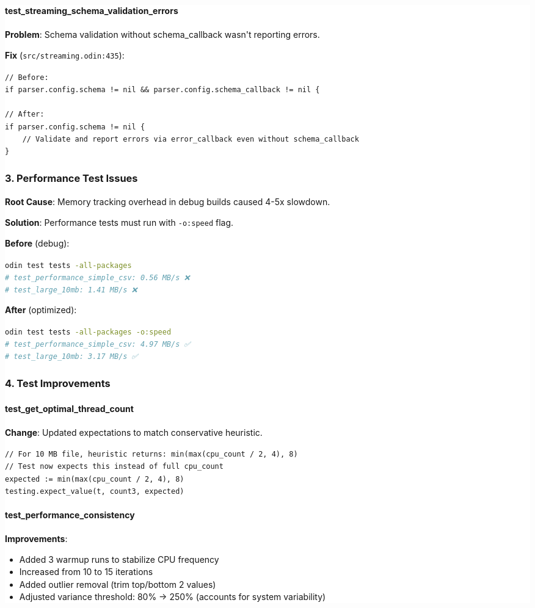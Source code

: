 #### test_streaming_schema_validation_errors

**Problem**: Schema validation without schema_callback wasn't reporting errors.

**Fix** (`src/streaming.odin:435`):
```odin
// Before:
if parser.config.schema != nil && parser.config.schema_callback != nil {

// After:
if parser.config.schema != nil {
    // Validate and report errors via error_callback even without schema_callback
}
```

### 3. Performance Test Issues

**Root Cause**: Memory tracking overhead in debug builds caused 4-5x slowdown.

**Solution**: Performance tests must run with `-o:speed` flag.

**Before** (debug):
```bash
odin test tests -all-packages
# test_performance_simple_csv: 0.56 MB/s ❌
# test_large_10mb: 1.41 MB/s ❌
```

**After** (optimized):
```bash
odin test tests -all-packages -o:speed
# test_performance_simple_csv: 4.97 MB/s ✅
# test_large_10mb: 3.17 MB/s ✅
```

### 4. Test Improvements

#### test_get_optimal_thread_count

**Change**: Updated expectations to match conservative heuristic.

```odin
// For 10 MB file, heuristic returns: min(max(cpu_count / 2, 4), 8)
// Test now expects this instead of full cpu_count
expected := min(max(cpu_count / 2, 4), 8)
testing.expect_value(t, count3, expected)
```

#### test_performance_consistency

**Improvements**:
- Added 3 warmup runs to stabilize CPU frequency
- Increased from 10 to 15 iterations
- Added outlier removal (trim top/bottom 2 values)
- Adjusted variance threshold: 80% → 250% (accounts for system variability)

